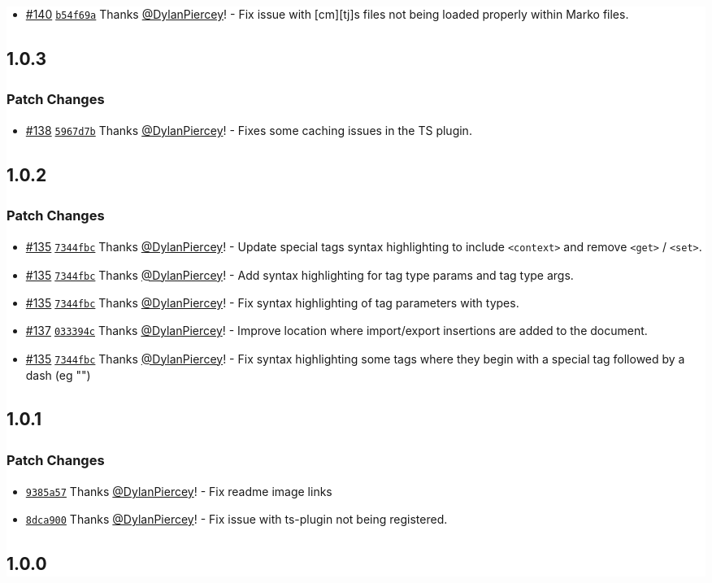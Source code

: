 - [#140](https://github.com/marko-js/language-server/pull/140) [`b54f69a`](https://github.com/marko-js/language-server/commit/b54f69af07253c09cf004cf312e3cdb7a26710e5) Thanks [@DylanPiercey](https://github.com/DylanPiercey)! - Fix issue with [cm][tj]s files not being loaded properly within Marko files.

## 1.0.3

### Patch Changes

- [#138](https://github.com/marko-js/language-server/pull/138) [`5967d7b`](https://github.com/marko-js/language-server/commit/5967d7b201b18405d00820800baf4c0791adcda2) Thanks [@DylanPiercey](https://github.com/DylanPiercey)! - Fixes some caching issues in the TS plugin.

## 1.0.2

### Patch Changes

- [#135](https://github.com/marko-js/language-server/pull/135) [`7344fbc`](https://github.com/marko-js/language-server/commit/7344fbcc538f3464fb19eb963537b30a684e5313) Thanks [@DylanPiercey](https://github.com/DylanPiercey)! - Update special tags syntax highlighting to include `<context>` and remove `<get>` / `<set>`.

- [#135](https://github.com/marko-js/language-server/pull/135) [`7344fbc`](https://github.com/marko-js/language-server/commit/7344fbcc538f3464fb19eb963537b30a684e5313) Thanks [@DylanPiercey](https://github.com/DylanPiercey)! - Add syntax highlighting for tag type params and tag type args.

- [#135](https://github.com/marko-js/language-server/pull/135) [`7344fbc`](https://github.com/marko-js/language-server/commit/7344fbcc538f3464fb19eb963537b30a684e5313) Thanks [@DylanPiercey](https://github.com/DylanPiercey)! - Fix syntax highlighting of tag parameters with types.

- [#137](https://github.com/marko-js/language-server/pull/137) [`033394c`](https://github.com/marko-js/language-server/commit/033394c185af66077926a9c39a54f184a4b61e7c) Thanks [@DylanPiercey](https://github.com/DylanPiercey)! - Improve location where import/export insertions are added to the document.

- [#135](https://github.com/marko-js/language-server/pull/135) [`7344fbc`](https://github.com/marko-js/language-server/commit/7344fbcc538f3464fb19eb963537b30a684e5313) Thanks [@DylanPiercey](https://github.com/DylanPiercey)! - Fix syntax highlighting some tags where they begin with a special tag followed by a dash (eg "<if-test>")

## 1.0.1

### Patch Changes

- [`9385a57`](https://github.com/marko-js/language-server/commit/9385a572c69e7536006e63c7a5dcf6c652e40ed0) Thanks [@DylanPiercey](https://github.com/DylanPiercey)! - Fix readme image links

- [`8dca900`](https://github.com/marko-js/language-server/commit/8dca900fb594365f0b8e950a82d61881eab2f216) Thanks [@DylanPiercey](https://github.com/DylanPiercey)! - Fix issue with ts-plugin not being registered.

## 1.0.0
